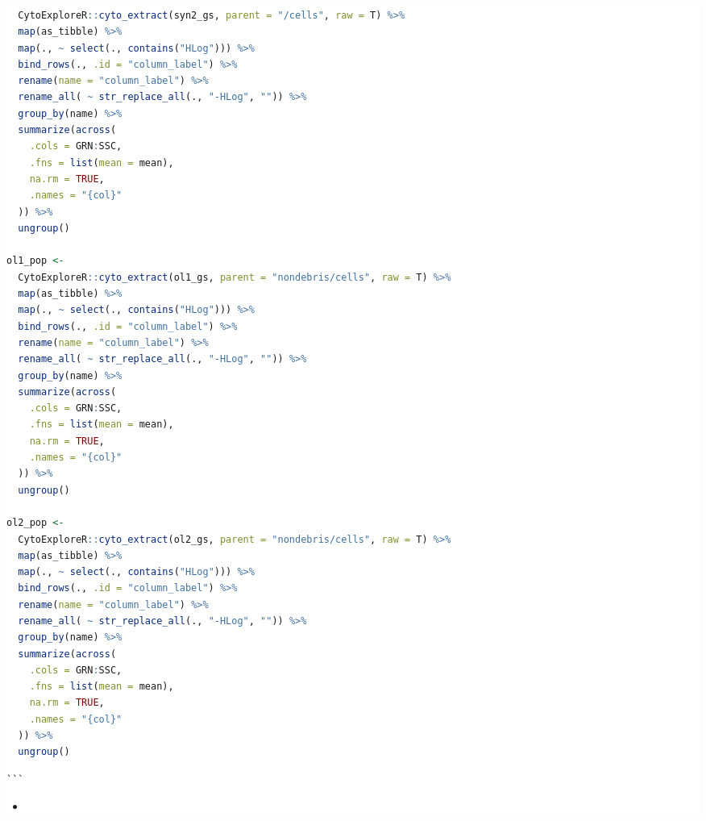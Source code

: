 ``` r
  CytoExploreR::cyto_extract(syn2_gs, parent = "/cells", raw = T) %>%
  map(as_tibble) %>%
  map(., ~ select(., contains("HLog"))) %>%
  bind_rows(., .id = "column_label") %>%
  rename(name = "column_label") %>%
  rename_all( ~ str_replace_all(., "-HLog", "")) %>% 
  group_by(name) %>%
  summarize(across(
    .cols = GRN:SSC,
    .fns = list(mean = mean),
    na.rm = TRUE,
    .names = "{col}"
  )) %>%
  ungroup()

ol1_pop <-
  CytoExploreR::cyto_extract(ol1_gs, parent = "nondebris/cells", raw = T) %>%
  map(as_tibble) %>%
  map(., ~ select(., contains("HLog"))) %>%
  bind_rows(., .id = "column_label") %>%
  rename(name = "column_label") %>%
  rename_all( ~ str_replace_all(., "-HLog", "")) %>% 
  group_by(name) %>%
  summarize(across(
    .cols = GRN:SSC,
    .fns = list(mean = mean),
    na.rm = TRUE,
    .names = "{col}"
  )) %>%
  ungroup()

ol2_pop <-
  CytoExploreR::cyto_extract(ol2_gs, parent = "nondebris/cells", raw = T) %>%
  map(as_tibble) %>%
  map(., ~ select(., contains("HLog"))) %>%
  bind_rows(., .id = "column_label") %>%
  rename(name = "column_label") %>%
  rename_all( ~ str_replace_all(., "-HLog", "")) %>% 
  group_by(name) %>%
  summarize(across(
    .cols = GRN:SSC,
    .fns = list(mean = mean),
    na.rm = TRUE,
    .names = "{col}"
  )) %>%
  ungroup()
```

    ```

- 
